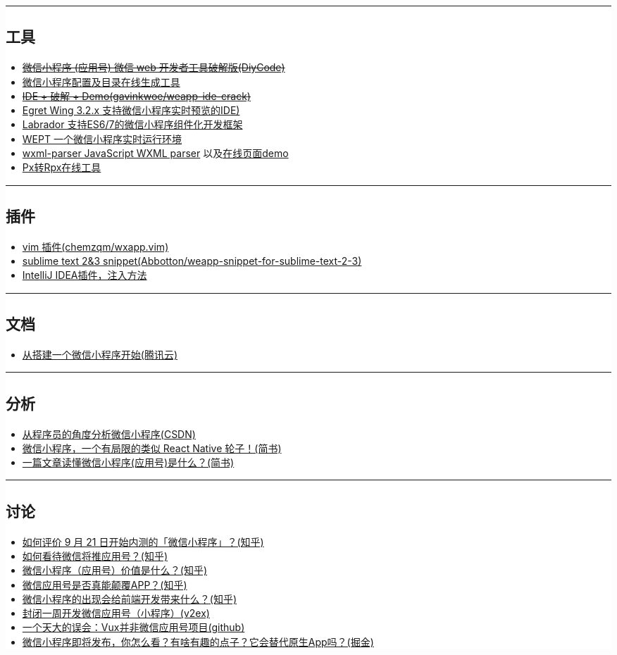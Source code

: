 <hr><h2><a target="_blank" id="id4" class="anchor" href="#工具" aria-hidden="true"></a>工具</h2>

<ul>
<li><del><a target="_blank" href="http://www.diycode.cc/topics/308">微信小程序 (应用号) 微信 web 开发者工具破解版(DiyCode)</a></del></li>
<li><a target="_blank" href="https://weapptool.com">微信小程序配置及目录在线生成工具</a></li>
<li><del><a target="_blank" href="https://github.com/gavinkwoe/weapp-ide-crack">IDE + 破解 + Demo(gavinkwoe/weapp-ide-crack)</a></del></li>
<li><a target="_blank" href="http://developer.egret.com/cn/github/egret-docs/Wing/update/update320/index.html">Egret Wing 3.2.x 支持微信小程序实时预览的IDE)</a></li>
<li><a target="_blank" href="https://github.com/maichong/labrador">Labrador 支持ES6/7的微信小程序组件化开发框架</a></li>
<li><a target="_blank" href="https://github.com/chemzqm/wept">WEPT 一个微信小程序实时运行环境</a></li>
<li><a target="_blank" href="https://github.com/seanlong/wxml-parser">wxml-parser JavaScript WXML parser</a> 以及<a target="_blank" href="https://seanlong.github.io/wxapp-page-editor">在线页面demo</a></li>
<li><a target="_blank" href="http://allanguys.github.io/px2rpx">Px转Rpx在线工具</a></li>
</ul>

<hr><h2><a target="_blank" id="id5" class="anchor" href="#插件" aria-hidden="true"></a>插件</h2>

<ul>
<li><a target="_blank" href="https://github.com/chemzqm/wxapp.vim">vim 插件(chemzqm/wxapp.vim)</a></li>
<li><a target="_blank" href="https://github.com/Abbotton/weapp-snippet-for-sublime-text-2-3">sublime text 2&amp;3 snippet(Abbotton/weapp-snippet-for-sublime-text-2-3)</a></li>
<li><a target="_blank" href="https://github.com/lypeer/Matchmaker">IntelliJ IDEA插件，注入方法</a></li>
</ul>

<hr><h2><a target="_blank"  class="anchor" href="#文档" aria-hidden="true"></a>文档</h2>

<ul>
<li><a target="_blank" href="https://www.qcloud.com/act/event/yingyonghao.html">从搭建一个微信小程序开始(腾讯云)</a></li>
</ul>

<hr><h2><a target="_blank" id="id6" class="anchor" href="#分析" aria-hidden="true"></a>分析</h2>

<ul>
<li><a target="_blank" href="http://blog.csdn.net/yulianlin/article/details/52621413">从程序员的角度分析微信小程序(CSDN)</a></li>
<li><a target="_blank" href="http://www.jianshu.com/p/060c6f3dd4e8">微信小程序，一个有局限的类似 React Native 轮子！(简书)</a></li>
<li><a target="_blank" href="http://www.jianshu.com/p/a256ea4a3d0e">一篇文章读懂微信小程序(应用号)是什么？(简书)</a></li>
</ul>

<hr><h2><a target="_blank" id="uid7" class="anchor" href="#讨论" aria-hidden="true"></a>讨论</h2>

<ul>
<li><a target="_blank" href="https://www.zhihu.com/question/50874500">如何评价 9 月 21 日开始内测的「微信小程序」？(知乎)</a></li>
<li><a target="_blank" href="https://www.zhihu.com/question/39374074">如何看待微信将推应用号？(知乎)</a></li>
<li><a target="_blank" href="https://www.zhihu.com/question/50875544">微信小程序（应用号）价值是什么？(知乎)</a></li>
<li><a target="_blank" href="https://www.zhihu.com/question/50878415">微信应用号是否真能颠覆APP？(知乎)</a></li>
<li><a target="_blank" href="https://www.zhihu.com/question/50900987">微信小程序的出现会给前端开发带来什么？(知乎)</a></li>
<li><a target="_blank" href="https://www.v2ex.com/t/308005">封闭一周开发微信应用号（小程序）(v2ex)</a></li>
<li><a target="_blank" href="https://github.com/airyland/vux/issues/587">一个天大的误会：Vux并非微信应用号项目(github)</a></li>
<li><a target="_blank" href="http://gold.xitu.io/entry/57e31c72bf22ec00584ca6b8/detail">微信小程序即将发布，你怎么看？有啥有趣的点子？它会替代原生App吗？(掘金)</a></li>
</ul>
